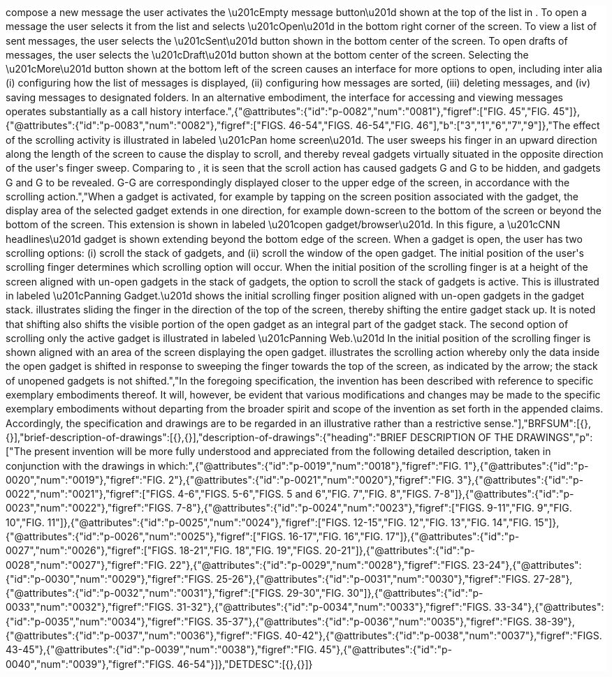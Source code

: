 compose a new message the user activates the \u201cEmpty message button\u201d shown at the top of the list in . To open a message the user selects it from the list and selects \u201cOpen\u201d in the bottom right corner of the screen. To view a list of sent messages, the user selects the \u201cSent\u201d button shown in the bottom center of the screen. To open drafts of messages, the user selects the \u201cDraft\u201d button shown at the bottom center of the screen. Selecting the \u201cMore\u201d button shown at the bottom left of the screen causes an interface for more options to open, including inter alia (i) configuring how the list of messages is displayed, (ii) configuring how messages are sorted, (iii) deleting messages, and (iv) saving messages to designated folders. In an alternative embodiment, the interface for accessing and viewing messages operates substantially as a call history interface.",{"@attributes":{"id":"p-0082","num":"0081"},"figref":["FIG. 45","FIG. 45"]},{"@attributes":{"id":"p-0083","num":"0082"},"figref":["FIGS. 46-54","FIGS. 46-54","FIG. 46"],"b":["3","1","6","7","9"]},"The effect of the scrolling activity is illustrated in  labeled \u201cPan home screen\u201d. The user sweeps his finger in an upward direction along the length of the screen to cause the display to scroll, and thereby reveal gadgets virtually situated in the opposite direction of the user's finger sweep. Comparing  to , it is seen that the scroll action has caused gadgets G and G to be hidden, and gadgets G and G to be revealed. G-G are correspondingly displayed closer to the upper edge of the screen, in accordance with the scrolling action.","When a gadget is activated, for example by tapping on the screen position associated with the gadget, the display area of the selected gadget extends in one direction, for example down-screen to the bottom of the screen or beyond the bottom of the screen. This extension is shown in  labeled \u201copen gadget\/browser\u201d. In this figure, a \u201cCNN headlines\u201d gadget is shown extending beyond the bottom edge of the screen. When a gadget is open, the user has two scrolling options: (i) scroll the stack of gadgets, and (ii) scroll the window of the open gadget. The initial position of the user's scrolling finger determines which scrolling option will occur. When the initial position of the scrolling finger is at a height of the screen aligned with un-open gadgets in the stack of gadgets, the option to scroll the stack of gadgets is active. This is illustrated in  labeled \u201cPanning Gadget.\u201d  shows the initial scrolling finger position aligned with un-open gadgets in the gadget stack.  illustrates sliding the finger in the direction of the top of the screen, thereby shifting the entire gadget stack up. It is noted that shifting also shifts the visible portion of the open gadget as an integral part of the gadget stack. The second option of scrolling only the active gadget is illustrated in  labeled \u201cPanning Web.\u201d In  the initial position of the scrolling finger is shown aligned with an area of the screen displaying the open gadget.  illustrates the scrolling action whereby only the data inside the open gadget is shifted in response to sweeping the finger towards the top of the screen, as indicated by the arrow; the stack of unopened gadgets is not shifted.","In the foregoing specification, the invention has been described with reference to specific exemplary embodiments thereof. It will, however, be evident that various modifications and changes may be made to the specific exemplary embodiments without departing from the broader spirit and scope of the invention as set forth in the appended claims. Accordingly, the specification and drawings are to be regarded in an illustrative rather than a restrictive sense."],"BRFSUM":[{},{}],"brief-description-of-drawings":[{},{}],"description-of-drawings":{"heading":"BRIEF DESCRIPTION OF THE DRAWINGS","p":["The present invention will be more fully understood and appreciated from the following detailed description, taken in conjunction with the drawings in which:",{"@attributes":{"id":"p-0019","num":"0018"},"figref":"FIG. 1"},{"@attributes":{"id":"p-0020","num":"0019"},"figref":"FIG. 2"},{"@attributes":{"id":"p-0021","num":"0020"},"figref":"FIG. 3"},{"@attributes":{"id":"p-0022","num":"0021"},"figref":["FIGS. 4-6","FIGS. 5-6","FIGS. 5 and 6","FIG. 7","FIG. 8","FIGS. 7-8"]},{"@attributes":{"id":"p-0023","num":"0022"},"figref":"FIGS. 7-8"},{"@attributes":{"id":"p-0024","num":"0023"},"figref":["FIGS. 9-11","FIG. 9","FIG. 10","FIG. 11"]},{"@attributes":{"id":"p-0025","num":"0024"},"figref":["FIGS. 12-15","FIG. 12","FIG. 13","FIG. 14","FIG. 15"]},{"@attributes":{"id":"p-0026","num":"0025"},"figref":["FIGS. 16-17","FIG. 16","FIG. 17"]},{"@attributes":{"id":"p-0027","num":"0026"},"figref":["FIGS. 18-21","FIG. 18","FIG. 19","FIGS. 20-21"]},{"@attributes":{"id":"p-0028","num":"0027"},"figref":"FIG. 22"},{"@attributes":{"id":"p-0029","num":"0028"},"figref":"FIGS. 23-24"},{"@attributes":{"id":"p-0030","num":"0029"},"figref":"FIGS. 25-26"},{"@attributes":{"id":"p-0031","num":"0030"},"figref":"FIGS. 27-28"},{"@attributes":{"id":"p-0032","num":"0031"},"figref":["FIGS. 29-30","FIG. 30"]},{"@attributes":{"id":"p-0033","num":"0032"},"figref":"FIGS. 31-32"},{"@attributes":{"id":"p-0034","num":"0033"},"figref":"FIGS. 33-34"},{"@attributes":{"id":"p-0035","num":"0034"},"figref":"FIGS. 35-37"},{"@attributes":{"id":"p-0036","num":"0035"},"figref":"FIGS. 38-39"},{"@attributes":{"id":"p-0037","num":"0036"},"figref":"FIGS. 40-42"},{"@attributes":{"id":"p-0038","num":"0037"},"figref":"FIGS. 43-45"},{"@attributes":{"id":"p-0039","num":"0038"},"figref":"FIG. 45"},{"@attributes":{"id":"p-0040","num":"0039"},"figref":"FIGS. 46-54"}]},"DETDESC":[{},{}]}
